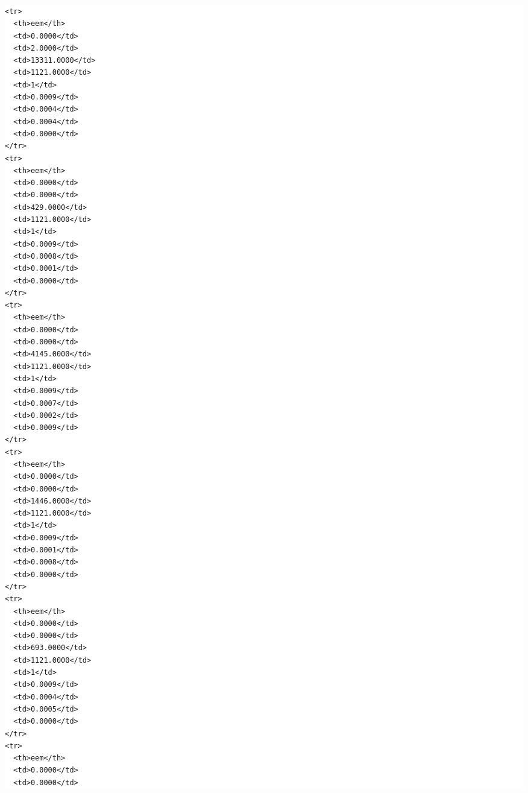     <tr>
      <th>eem</th>
      <td>0.0000</td>
      <td>2.0000</td>
      <td>13311.0000</td>
      <td>1121.0000</td>
      <td>1</td>
      <td>0.0009</td>
      <td>0.0004</td>
      <td>0.0004</td>
      <td>0.0000</td>
    </tr>
    <tr>
      <th>eem</th>
      <td>0.0000</td>
      <td>0.0000</td>
      <td>429.0000</td>
      <td>1121.0000</td>
      <td>1</td>
      <td>0.0009</td>
      <td>0.0008</td>
      <td>0.0001</td>
      <td>0.0000</td>
    </tr>
    <tr>
      <th>eem</th>
      <td>0.0000</td>
      <td>0.0000</td>
      <td>4145.0000</td>
      <td>1121.0000</td>
      <td>1</td>
      <td>0.0009</td>
      <td>0.0007</td>
      <td>0.0002</td>
      <td>0.0009</td>
    </tr>
    <tr>
      <th>eem</th>
      <td>0.0000</td>
      <td>0.0000</td>
      <td>1446.0000</td>
      <td>1121.0000</td>
      <td>1</td>
      <td>0.0009</td>
      <td>0.0001</td>
      <td>0.0008</td>
      <td>0.0000</td>
    </tr>
    <tr>
      <th>eem</th>
      <td>0.0000</td>
      <td>0.0000</td>
      <td>693.0000</td>
      <td>1121.0000</td>
      <td>1</td>
      <td>0.0009</td>
      <td>0.0004</td>
      <td>0.0005</td>
      <td>0.0000</td>
    </tr>
    <tr>
      <th>eem</th>
      <td>0.0000</td>
      <td>0.0000</td>